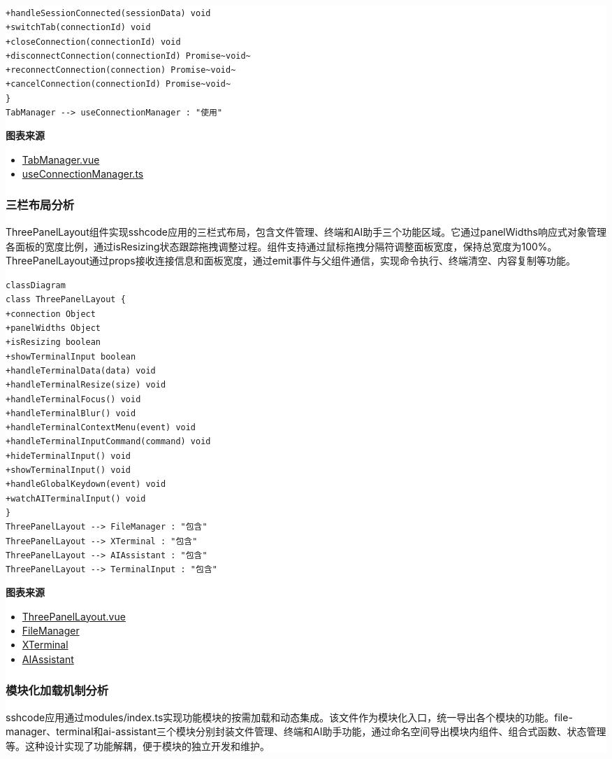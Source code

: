 ```mermaid
+handleSessionConnected(sessionData) void
+switchTab(connectionId) void
+closeConnection(connectionId) void
+disconnectConnection(connectionId) Promise~void~
+reconnectConnection(connection) Promise~void~
+cancelConnection(connectionId) Promise~void~
}
TabManager --> useConnectionManager : "使用"
```

**图表来源**
- [TabManager.vue](file://src/components/TabManager.vue#L1-L363)
- [useConnectionManager.ts](file://src/composables/useConnectionManager.ts#L1-L539)

### 三栏布局分析
ThreePanelLayout组件实现sshcode应用的三栏式布局，包含文件管理、终端和AI助手三个功能区域。它通过panelWidths响应式对象管理各面板的宽度比例，通过isResizing状态跟踪拖拽调整过程。组件支持通过鼠标拖拽分隔符调整面板宽度，保持总宽度为100%。ThreePanelLayout通过props接收连接信息和面板宽度，通过emit事件与父组件通信，实现命令执行、终端清空、内容复制等功能。

```mermaid
classDiagram
class ThreePanelLayout {
+connection Object
+panelWidths Object
+isResizing boolean
+showTerminalInput boolean
+handleTerminalData(data) void
+handleTerminalResize(size) void
+handleTerminalFocus() void
+handleTerminalBlur() void
+handleTerminalContextMenu(event) void
+handleTerminalInputCommand(command) void
+hideTerminalInput() void
+showTerminalInput() void
+handleGlobalKeydown(event) void
+watchAITerminalInput() void
}
ThreePanelLayout --> FileManager : "包含"
ThreePanelLayout --> XTerminal : "包含"
ThreePanelLayout --> AIAssistant : "包含"
ThreePanelLayout --> TerminalInput : "包含"
```

**图表来源**
- [ThreePanelLayout.vue](file://src/components/layout/ThreePanelLayout.vue#L1-L514)
- [FileManager](file://src/modules/file-manager/components/FileManager.vue)
- [XTerminal](file://src/modules/terminal/components/XTerminal.vue)
- [AIAssistant](file://src/modules/ai-assistant/components/AIAssistant.vue)

### 模块化加载机制分析
sshcode应用通过modules/index.ts实现功能模块的按需加载和动态集成。该文件作为模块化入口，统一导出各个模块的功能。file-manager、terminal和ai-assistant三个模块分别封装文件管理、终端和AI助手功能，通过命名空间导出模块内组件、组合式函数、状态管理等。这种设计实现了功能解耦，便于模块的独立开发和维护。
